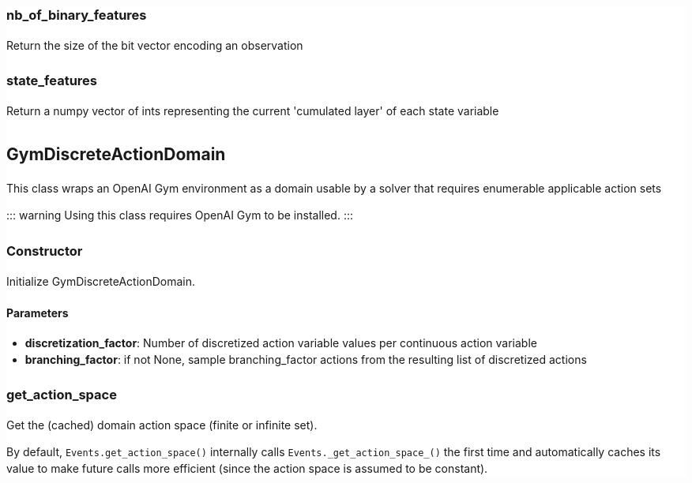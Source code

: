 ### nb\_of\_binary\_features <Badge text="GymWidthDomain" type="tip"/>

<airlaps-signature name= "nb_of_binary_features" :sig="{'params': [{'name': 'self'}], 'return': 'int'}"></airlaps-signature>

Return the size of the bit vector encoding an observation
        

### state\_features <Badge text="GymWidthDomain" type="tip"/>

<airlaps-signature name= "state_features" :sig="{'params': [{'name': 'self'}, {'name': 'state'}]}"></airlaps-signature>

Return a numpy vector of ints representing the current 'cumulated layer' of each state variable
        

## GymDiscreteActionDomain

This class wraps an OpenAI Gym environment as a domain
    usable by a solver that requires enumerable applicable action sets

::: warning
Using this class requires OpenAI Gym to be installed.
:::

### Constructor <Badge text="GymDiscreteActionDomain" type="tip"/>

<airlaps-signature name= "GymDiscreteActionDomain" :sig="{'params': [{'name': 'discretization_factor', 'default': '10', 'annotation': 'int'}, {'name': 'branching_factor', 'default': 'None', 'annotation': 'int'}], 'return': 'None'}"></airlaps-signature>

Initialize GymDiscreteActionDomain.

#### Parameters
- **discretization_factor**: Number of discretized action variable values per continuous action variable
- **branching_factor**: if not None, sample branching_factor actions from the resulting list of discretized actions

### get\_action\_space <Badge text="Events" type="warn"/>

<airlaps-signature name= "get_action_space" :sig="{'params': [{'name': 'self'}], 'return': 'D.T_agent[Space[D.T_event]]'}"></airlaps-signature>

Get the (cached) domain action space (finite or infinite set).

By default, `Events.get_action_space()` internally calls `Events._get_action_space_()` the first time and
automatically caches its value to make future calls more efficient (since the action space is assumed to be
constant).
